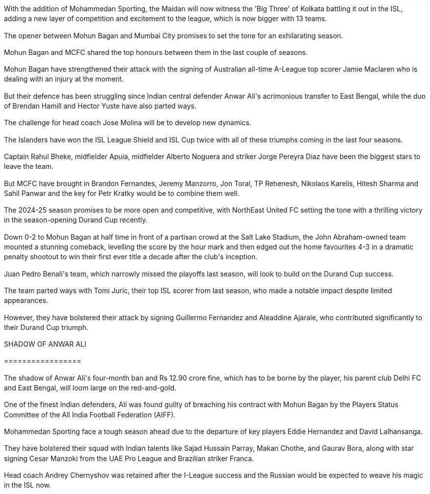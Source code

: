 With the addition of Mohammedan Sporting, the Maidan will now witness the 'Big Three' of Kolkata battling it out in the ISL, adding a new layer of competition and excitement to the league, which is now bigger with 13 teams.

The opener between Mohun Bagan and Mumbai City promises to set the tone for an exhilarating season.

Mohun Bagan and MCFC shared the top honours between them in the last couple of seasons.

Mohun Bagan have strengthened their attack with the signing of Australian all-time A-League top scorer Jamie Maclaren who is dealing with an injury at the moment.

But their defence has been struggling since Indian central defender Anwar Ali's acrimonious transfer to East Bengal, while the duo of Brendan Hamill and Hector Yuste have also parted ways.

The challenge for head coach Jose Molina will be to develop new dynamics.

The Islanders have won the ISL League Shield and ISL Cup twice with all of these triumphs coming in the last four seasons.

Captain Rahul Bheke, midfielder Apuia, midfielder Alberto Noguera and striker Jorge Pereyra Diaz have been the biggest stars to leave the team.

But MCFC have brought in Brandon Fernandes, Jeremy Manzorro, Jon Toral, TP Rehenesh, Nikolaos Karelis, Hitesh Sharma and Sahil Panwar and the key for Petr Kratky would be to combine them well.

The 2024-25 season promises to be more open and competitive, with NorthEast United FC setting the tone with a thrilling victory in the season-opening Durand Cup recently.

Down 0-2 to Mohun Bagan at half time in front of a partisan crowd at the Salt Lake Stadium, the John Abraham-owned team mounted a stunning comeback, levelling the score by the hour mark and then edged out the home favourites 4-3 in a dramatic penalty shootout to win their first ever title a decade after the club's inception.

Juan Pedro Benali's team, which narrowly missed the playoffs last season, will look to build on the Durand Cup success.

The team parted ways with Tomi Juric, their top ISL scorer from last season, who made a notable impact despite limited appearances.

However, they have bolstered their attack by signing Guillermo Fernandez and Aleaddine Ajaraie, who contributed significantly to their Durand Cup triumph.

SHADOW OF ANWAR ALI

=================

The shadow of Anwar Ali's four-month ban and Rs 12.90 crore fine, which has to be borne by the player, his parent club Delhi FC and East Bengal, will loom large on the red-and-gold.

One of the finest Indian defenders, Ali was found guilty of breaching his contract with Mohun Bagan by the Players Status Committee of the All India Football Federation (AIFF).

Mohammedan Sporting face a tough season ahead due to the departure of key players Eddie Hernandez and David Lalhansanga.

They have bolstered their squad with Indian talents like Sajad Hussain Parray, Makan Chothe, and Gaurav Bora, along with star signing Cesar Manzoki from the UAE Pro League and Brazilian striker Franca.

Head coach Andrey Chernyshov was retained after the I-League success and the Russian would be expected to weave his magic in the ISL now.
